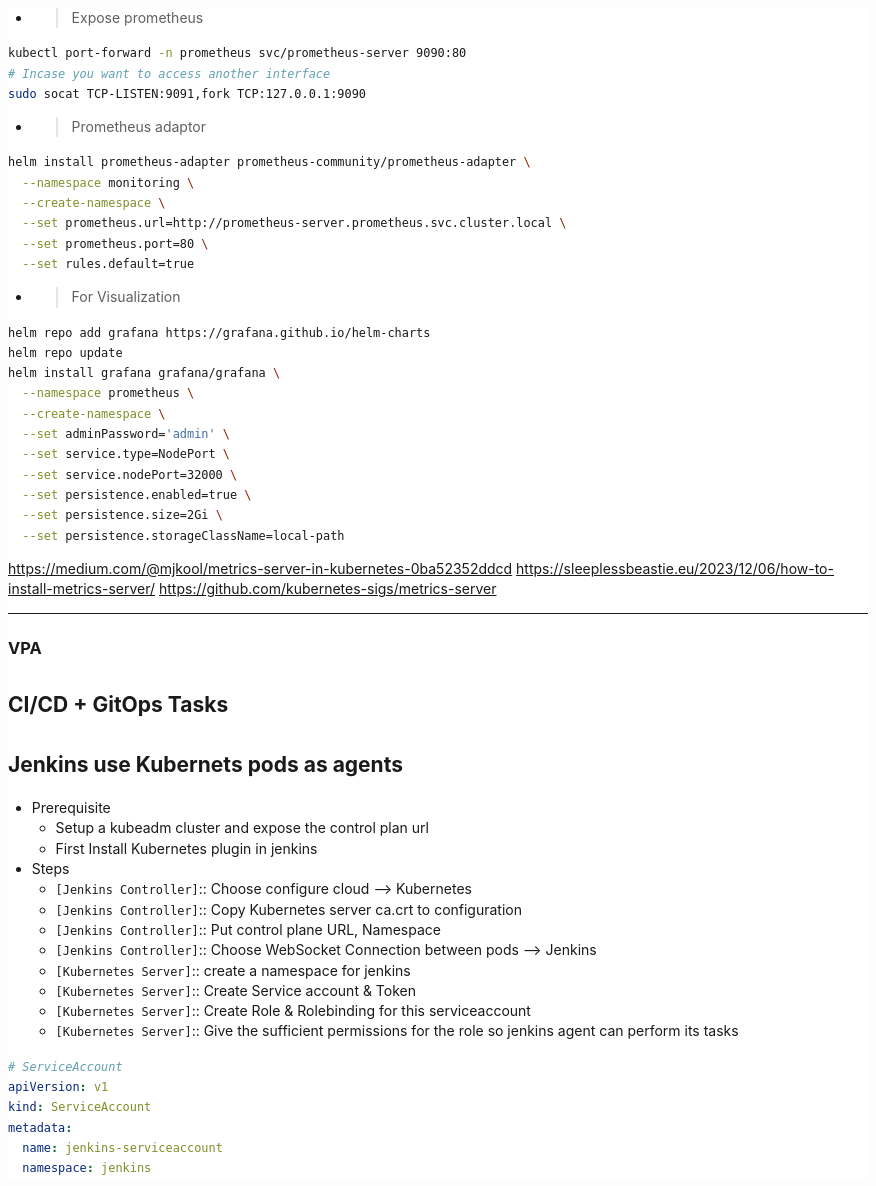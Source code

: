 
- > Expose prometheus
```bash
kubectl port-forward -n prometheus svc/prometheus-server 9090:80
# Incase you want to access another interface
sudo socat TCP-LISTEN:9091,fork TCP:127.0.0.1:9090
```

- > Prometheus adaptor
```bash
helm install prometheus-adapter prometheus-community/prometheus-adapter \
  --namespace monitoring \
  --create-namespace \
  --set prometheus.url=http://prometheus-server.prometheus.svc.cluster.local \
  --set prometheus.port=80 \
  --set rules.default=true
```

- > For Visualization
```bash
helm repo add grafana https://grafana.github.io/helm-charts
helm repo update
helm install grafana grafana/grafana \
  --namespace prometheus \
  --create-namespace \
  --set adminPassword='admin' \
  --set service.type=NodePort \
  --set service.nodePort=32000 \
  --set persistence.enabled=true \
  --set persistence.size=2Gi \
  --set persistence.storageClassName=local-path
```

https://medium.com/@mjkool/metrics-server-in-kubernetes-0ba52352ddcd
https://sleeplessbeastie.eu/2023/12/06/how-to-install-metrics-server/
https://github.com/kubernetes-sigs/metrics-server

---

### VPA

## CI/CD + GitOps Tasks

## Jenkins use Kubernets pods as agents
- Prerequisite
  - Setup a kubeadm cluster and expose the control plan url 
  - First Install Kubernetes plugin in jenkins
- Steps
  - `[Jenkins Controller]`:: Choose configure cloud --> Kubernetes
  - `[Jenkins Controller]`:: Copy Kubernetes server ca.crt to configuration
  - `[Jenkins Controller]`:: Put control plane URL, Namespace
  - `[Jenkins Controller]`:: Choose WebSocket Connection between pods --> Jenkins
  - `[Kubernetes Server]`:: create a namespace for jenkins
  - `[Kubernetes Server]`:: Create Service account & Token
  - `[Kubernetes Server]`:: Create Role & Rolebinding for this serviceaccount 
  - `[Kubernetes Server]`:: Give the sufficient permissions for the role so jenkins agent can perform its tasks 
```yaml
# ServiceAccount
apiVersion: v1
kind: ServiceAccount
metadata:
  name: jenkins-serviceaccount
  namespace: jenkins

```